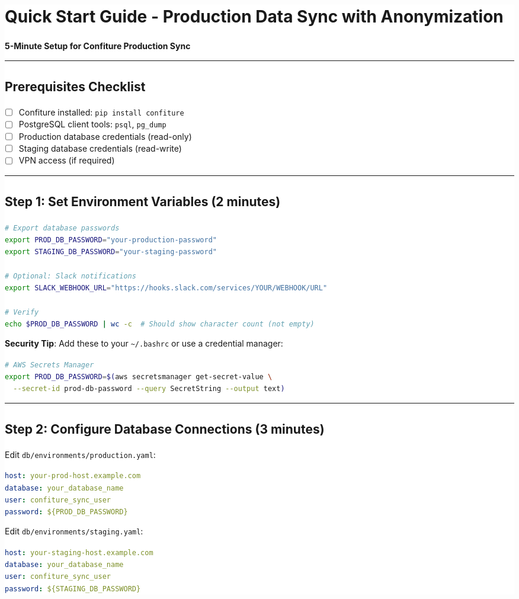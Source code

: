 # Quick Start Guide - Production Data Sync with Anonymization

**5-Minute Setup for Confiture Production Sync**

---

## Prerequisites Checklist

- [ ] Confiture installed: `pip install confiture`
- [ ] PostgreSQL client tools: `psql`, `pg_dump`
- [ ] Production database credentials (read-only)
- [ ] Staging database credentials (read-write)
- [ ] VPN access (if required)

---

## Step 1: Set Environment Variables (2 minutes)

```bash
# Export database passwords
export PROD_DB_PASSWORD="your-production-password"
export STAGING_DB_PASSWORD="your-staging-password"

# Optional: Slack notifications
export SLACK_WEBHOOK_URL="https://hooks.slack.com/services/YOUR/WEBHOOK/URL"

# Verify
echo $PROD_DB_PASSWORD | wc -c  # Should show character count (not empty)
```

**Security Tip**: Add these to your `~/.bashrc` or use a credential manager:
```bash
# AWS Secrets Manager
export PROD_DB_PASSWORD=$(aws secretsmanager get-secret-value \
  --secret-id prod-db-password --query SecretString --output text)
```

---

## Step 2: Configure Database Connections (3 minutes)

Edit `db/environments/production.yaml`:
```yaml
host: your-prod-host.example.com
database: your_database_name
user: confiture_sync_user
password: ${PROD_DB_PASSWORD}
```

Edit `db/environments/staging.yaml`:
```yaml
host: your-staging-host.example.com
database: your_database_name
user: confiture_sync_user
password: ${STAGING_DB_PASSWORD}
```
